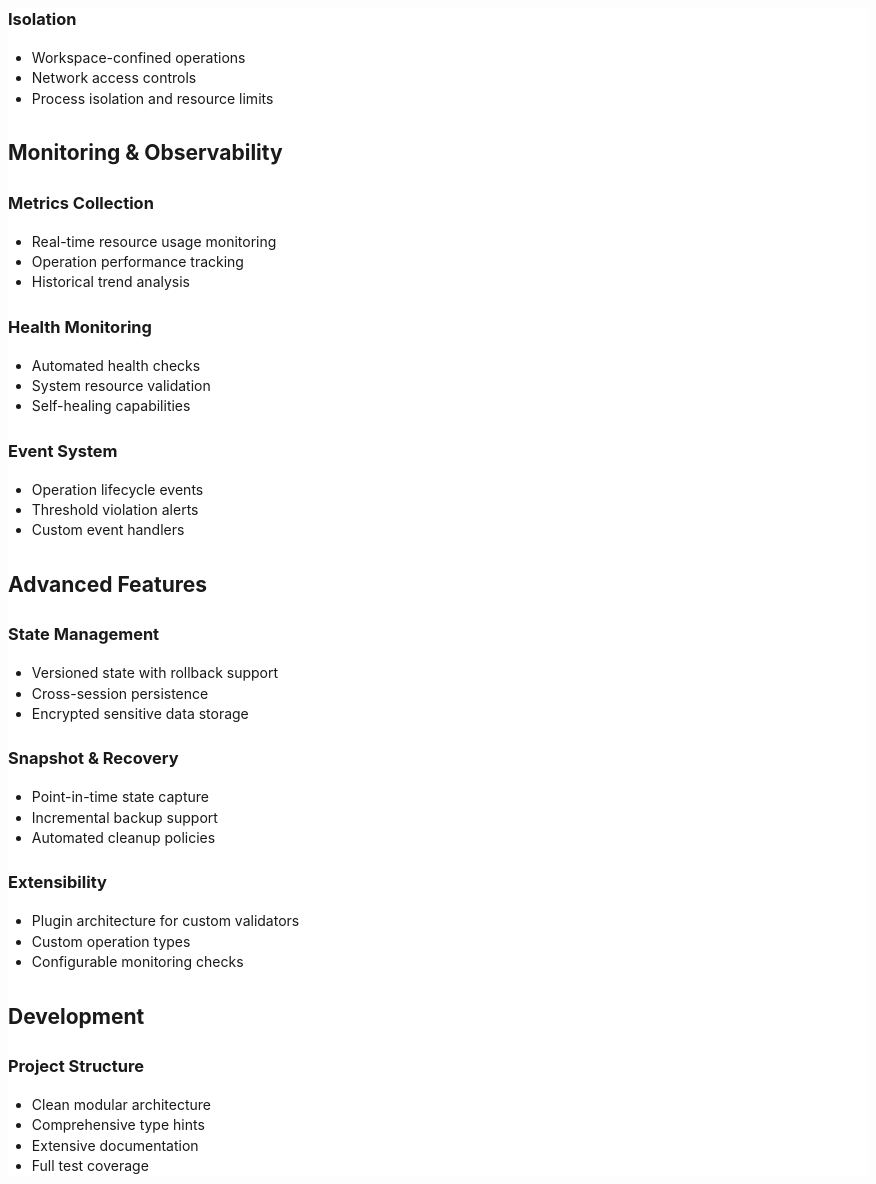 ### Isolation
- Workspace-confined operations
- Network access controls
- Process isolation and resource limits

## Monitoring & Observability

### Metrics Collection
- Real-time resource usage monitoring
- Operation performance tracking
- Historical trend analysis

### Health Monitoring
- Automated health checks
- System resource validation
- Self-healing capabilities

### Event System
- Operation lifecycle events
- Threshold violation alerts
- Custom event handlers

## Advanced Features

### State Management
- Versioned state with rollback support
- Cross-session persistence
- Encrypted sensitive data storage

### Snapshot & Recovery
- Point-in-time state capture
- Incremental backup support
- Automated cleanup policies

### Extensibility
- Plugin architecture for custom validators
- Custom operation types
- Configurable monitoring checks

## Development

### Project Structure
- Clean modular architecture
- Comprehensive type hints
- Extensive documentation
- Full test coverage
